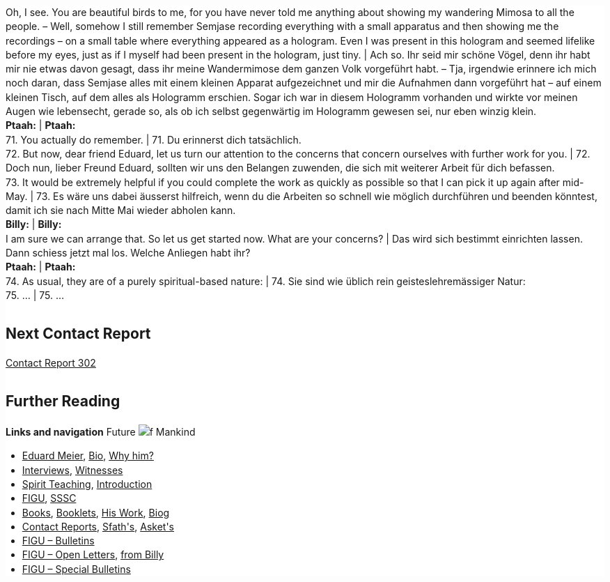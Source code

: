 Oh, I see. You are beautiful birds to me, for you have never told me anything about showing my wandering Mimosa to all the people. – Well, somehow I still remember Semjase recording everything with a small apparatus and then showing me the recordings – on a small table where everything appeared as a hologram. Even I was present in this hologram and seemed lifelike before my eyes, just as if I myself had been present in the hologram, just tiny.  | Ach so. Ihr seid mir schöne Vögel, denn ihr habt mir nie etwas davon gesagt, dass ihr meine Wandermimose dem ganzen Volk vorgeführt habt. – Tja, irgendwie erinnere ich mich noch daran, dass Semjase alles mit einem kleinen Apparat aufgezeichnet und mir die Aufnahmen dann vorgeführt hat – auf einem kleinen Tisch, auf dem alles als Hologramm erschien. Sogar ich war in diesem Hologramm vorhanden und wirkte vor meinen Augen wie lebensecht, gerade so, als ob ich selbst gegenwärtig im Hologramm gewesen sei, nur eben winzig klein.   
**Ptaah:** | **Ptaah:**  
71. You actually do remember.  | 71. Du erinnerst dich tatsächlich.   
72. But now, dear friend Eduard, let us turn our attention to the concerns that concern ourselves with further work for you.  | 72. Doch nun, lieber Freund Eduard, sollten wir uns den Belangen zuwenden, die sich mit weiterer Arbeit für dich befassen.   
73. It would be extremely helpful if you could complete the work as quickly as possible so that I can pick it up again after mid-May.  | 73. Es wäre uns dabei äusserst hilfreich, wenn du die Arbeiten so schnell wie möglich durchführen und beenden könntest, damit ich sie nach Mitte Mai wieder abholen kann.   
**Billy:** | **Billy:**  
I am sure we can arrange that. So let us get started now. What are your concerns?  | Das wird sich bestimmt einrichten lassen. Dann schiess jetzt mal los. Welche Anliegen habt ihr?   
**Ptaah:** | **Ptaah:**  
74. As usual, they are of a purely spiritual-based nature:  | 74. Sie sind wie üblich rein geisteslehremässiger Natur:   
75. …  | 75. …   
## Next Contact Report
[Contact Report 302](https://www.futureofmankind.co.uk/Billy_Meier/</Billy_Meier/Contact_Report_302> "Contact Report 302")
## Further Reading
**Links and navigation** Future [![](https://www.futureofmankind.co.uk/w/images/thumb/5/52/FIGU.png/30px-FIGU.png)](https://www.futureofmankind.co.uk/Billy_Meier/</Billy_Meier/Photo_Gallery> "Photo Gallery")f Mankind
  * [Eduard Meier](https://www.futureofmankind.co.uk/Billy_Meier/</Billy_Meier/Eduard_Albert_Meier> "Eduard Albert Meier"), [Bio](https://www.futureofmankind.co.uk/Billy_Meier/</Billy_Meier/Biography> "Biography"), [Why him?](https://www.futureofmankind.co.uk/Billy_Meier/</Billy_Meier/Why_Billy_Meier%3F> "Why Billy Meier?")
  * [Interviews](https://www.futureofmankind.co.uk/Billy_Meier/</Billy_Meier/Interviews_with_Billy> "Interviews with Billy"), [Witnesses](https://www.futureofmankind.co.uk/Billy_Meier/</Billy_Meier/The_Witnesses> "The Witnesses")
  * [Spirit Teaching](https://www.futureofmankind.co.uk/Billy_Meier/</Billy_Meier/Spirit_Teaching> "Spirit Teaching"), [Introduction](https://www.futureofmankind.co.uk/Billy_Meier/</Billy_Meier/An_Introduction_To_The_Spirit_Teaching> "An Introduction To The Spirit Teaching")
  * [FIGU](https://www.futureofmankind.co.uk/Billy_Meier/</Billy_Meier/FIGU> "FIGU"), [SSSC](https://www.futureofmankind.co.uk/Billy_Meier/</Billy_Meier/SSSC> "SSSC")
  * [Books](https://www.futureofmankind.co.uk/Billy_Meier/</Billy_Meier/Books> "Books"), [Booklets](https://www.futureofmankind.co.uk/Billy_Meier/</Billy_Meier/Booklets> "Booklets"), [His Work](https://www.futureofmankind.co.uk/Billy_Meier/</Billy_Meier/His_Work> "His Work"), [Biog](https://www.futureofmankind.co.uk/Billy_Meier/</Billy_Meier/Short_Bibliography> "Short Bibliography")
  * [Contact Reports](https://www.futureofmankind.co.uk/Billy_Meier/</Billy_Meier/Contact_Reports> "Contact Reports"), [Sfath's](https://www.futureofmankind.co.uk/Billy_Meier/</Billy_Meier/The_Sfath_Contact_Reports> "The Sfath Contact Reports"), [Asket's](https://www.futureofmankind.co.uk/Billy_Meier/</Billy_Meier/The_Asket_Contact_Reports> "The Asket Contact Reports")
  * [FIGU – Bulletins](https://www.futureofmankind.co.uk/Billy_Meier/</Billy_Meier/FIGU_%E2%80%93_Bulletins> "FIGU – Bulletins")
  * [FIGU – Open Letters](https://www.futureofmankind.co.uk/Billy_Meier/</Billy_Meier/FIGU_%E2%80%93_Open_Letters> "FIGU – Open Letters"), [from Billy](https://www.futureofmankind.co.uk/Billy_Meier/</Billy_Meier/Letters_from_Billy> "Letters from Billy")
  * [FIGU – Special Bulletins](https://www.futureofmankind.co.uk/Billy_Meier/</Billy_Meier/FIGU_%E2%80%93_Special_Bulletins> "FIGU – Special Bulletins")